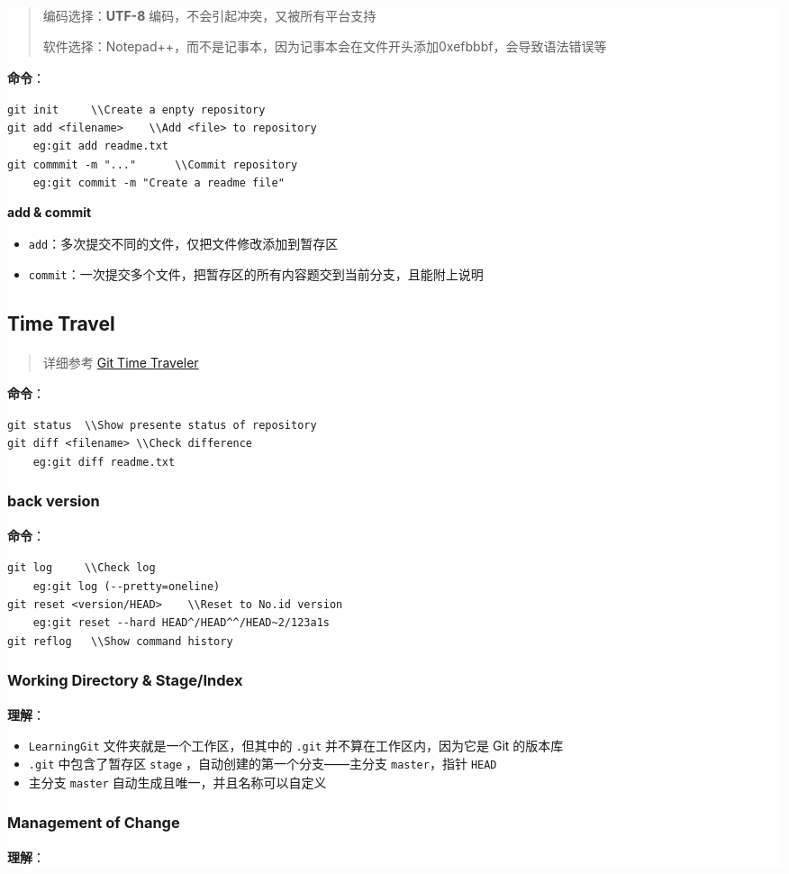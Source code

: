 > 编码选择：**UTF-8** 编码，不会引起冲突，又被所有平台支持
> 
> 软件选择：Notepad++，而不是记事本，因为记事本会在文件开头添加0xefbbbf，会导致语法错误等

**命令**：

```
git init	 \\Create a enpty repository
git add <filename>	  \\Add <file> to repository
	eg:git add readme.txt
git commmit -m "..."	  \\Commit repository
	eg:git commit -m "Create a readme file"
```

**add & commit**

- `add`：多次提交不同的文件，仅把文件修改添加到暂存区

- `commit`：一次提交多个文件，把暂存区的所有内容题交到当前分支，且能附上说明

## Time Travel

> 详细参考 [Git Time Traveler](Git_Time-Traveler.md)

**命令**：

```
git status	\\Show presente status of repository
git diff <filename>	\\Check difference
	eg:git diff readme.txt
```

### back version

**命令**：

```
git log		\\Check log
	eg:git log (--pretty=oneline)
git reset <version/HEAD>	\\Reset to No.id version  
	eg:git reset --hard HEAD^/HEAD^^/HEAD~2/123a1s
git reflog	 \\Show command history
```

### Working Directory & Stage/Index

**理解**：

- `LearningGit` 文件夹就是一个工作区，但其中的 `.git` 并不算在工作区内，因为它是 Git 的版本库
- `.git` 中包含了暂存区 `stage` ，自动创建的第一个分支——主分支 `master`，指针 `HEAD`
- 主分支 `master` 自动生成且唯一，并且名称可以自定义



### Management of Change

**理解**：
